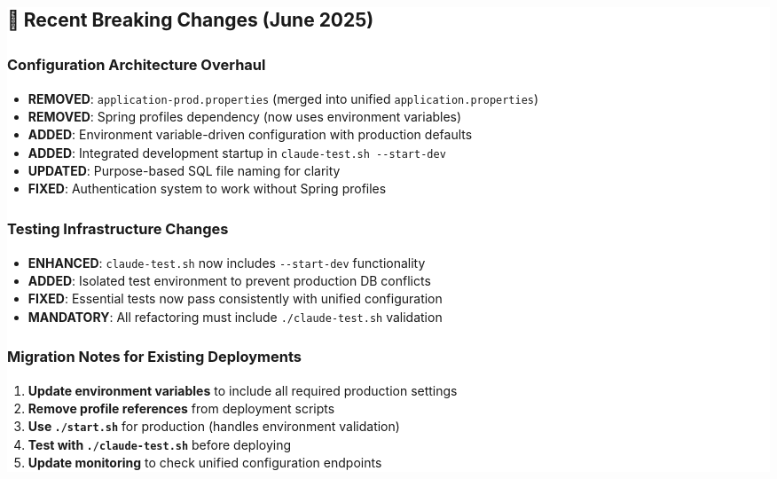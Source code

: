## **🔄 Recent Breaking Changes (June 2025)**

### **Configuration Architecture Overhaul**
- **REMOVED**: `application-prod.properties` (merged into unified `application.properties`)
- **REMOVED**: Spring profiles dependency (now uses environment variables)
- **ADDED**: Environment variable-driven configuration with production defaults
- **ADDED**: Integrated development startup in `claude-test.sh --start-dev`
- **UPDATED**: Purpose-based SQL file naming for clarity
- **FIXED**: Authentication system to work without Spring profiles

### **Testing Infrastructure Changes**
- **ENHANCED**: `claude-test.sh` now includes `--start-dev` functionality
- **ADDED**: Isolated test environment to prevent production DB conflicts
- **FIXED**: Essential tests now pass consistently with unified configuration
- **MANDATORY**: All refactoring must include `./claude-test.sh` validation

### **Migration Notes for Existing Deployments**
1. **Update environment variables** to include all required production settings
2. **Remove profile references** from deployment scripts
3. **Use `./start.sh`** for production (handles environment validation)
4. **Test with `./claude-test.sh`** before deploying
5. **Update monitoring** to check unified configuration endpoints